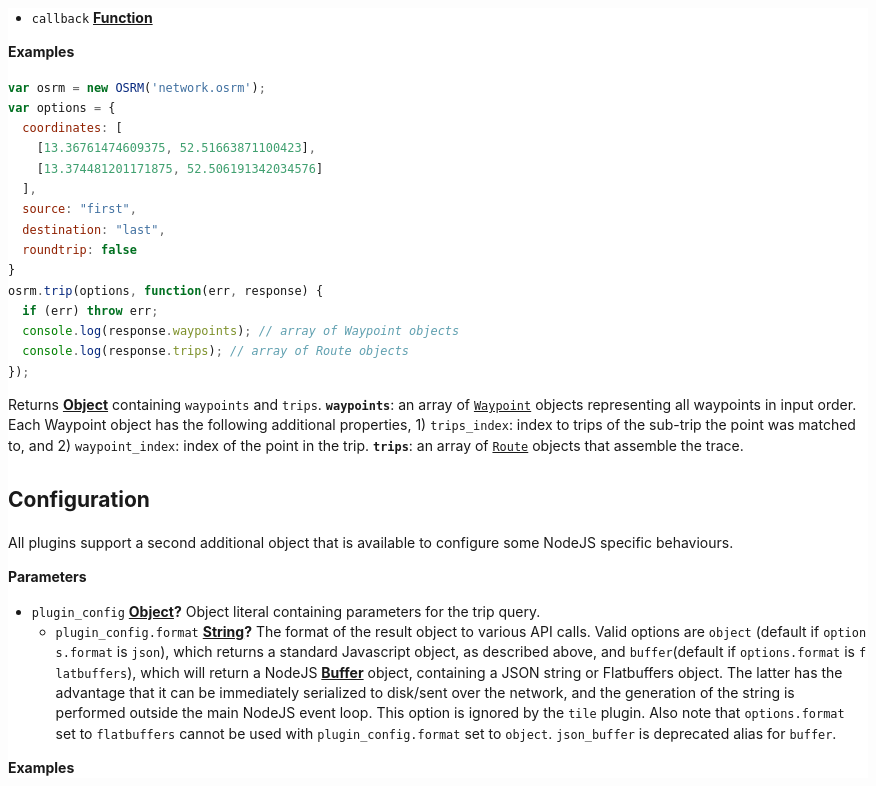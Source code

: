 -   `callback` **[Function](https://developer.mozilla.org/docs/Web/JavaScript/Reference/Statements/function)** 

**Examples**

```javascript
var osrm = new OSRM('network.osrm');
var options = {
  coordinates: [
    [13.36761474609375, 52.51663871100423],
    [13.374481201171875, 52.506191342034576]
  ],
  source: "first",
  destination: "last",
  roundtrip: false
}
osrm.trip(options, function(err, response) {
  if (err) throw err;
  console.log(response.waypoints); // array of Waypoint objects
  console.log(response.trips); // array of Route objects
});
```

Returns **[Object](https://developer.mozilla.org/docs/Web/JavaScript/Reference/Global_Objects/Object)** containing `waypoints` and `trips`.
**`waypoints`**: an array of [`Waypoint`](#waypoint) objects representing all waypoints in input order.
                 Each Waypoint object has the following additional properties,
                 1) `trips_index`: index to trips of the sub-trip the point was matched to, and
                 2) `waypoint_index`: index of the point in the trip.
**`trips`**: an array of [`Route`](#route) objects that assemble the trace.

## Configuration

All plugins support a second additional object that is available to configure some NodeJS
specific behaviours.

**Parameters**

-   `plugin_config` **[Object](https://developer.mozilla.org/docs/Web/JavaScript/Reference/Global_Objects/Object)?** Object literal containing parameters for the trip query.
    -   `plugin_config.format` **[String](https://developer.mozilla.org/docs/Web/JavaScript/Reference/Global_Objects/String)?** The format of the result object to various API calls.
                                               Valid options are `object` (default if `options.format` is
        `json`), which returns a standard Javascript object, as described above, and `buffer`(default if
        `options.format` is `flatbuffers`), which will return a NodeJS
        **[Buffer](https://nodejs.org/api/buffer.html)** object, containing a JSON string or Flatbuffers
        object. The latter has the advantage that it can be immediately serialized to disk/sent over the
        network, and the generation of the string is performed outside the main NodeJS event loop.  This
        option is ignored by the `tile` plugin. Also note that `options.format` set to `flatbuffers`
        cannot be used with `plugin_config.format` set to `object`. `json_buffer` is deprecated alias for
        `buffer`.

**Examples**
